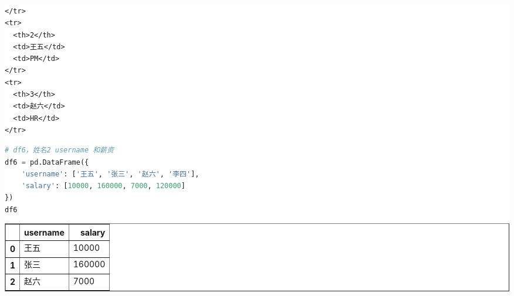     </tr>
    <tr>
      <th>2</th>
      <td>王五</td>
      <td>PM</td>
    </tr>
    <tr>
      <th>3</th>
      <td>赵六</td>
      <td>HR</td>
    </tr>
  </tbody>
</table>
</div>




```python
# df6，姓名2 username 和薪资
df6 = pd.DataFrame({
    'username': ['王五', '张三', '赵六', '李四'],
    'salary': [10000, 160000, 7000, 120000]
})
df6
```




<div>
<style scoped>
    .dataframe tbody tr th:only-of-type {
        vertical-align: middle;
    }

    .dataframe tbody tr th {
        vertical-align: top;
    }

    .dataframe thead th {
        text-align: right;
    }
</style>
<table border="1" class="dataframe">
  <thead>
    <tr style="text-align: right;">
      <th></th>
      <th>username</th>
      <th>salary</th>
    </tr>
  </thead>
  <tbody>
    <tr>
      <th>0</th>
      <td>王五</td>
      <td>10000</td>
    </tr>
    <tr>
      <th>1</th>
      <td>张三</td>
      <td>160000</td>
    </tr>
    <tr>
      <th>2</th>
      <td>赵六</td>
      <td>7000</td>
    </tr>